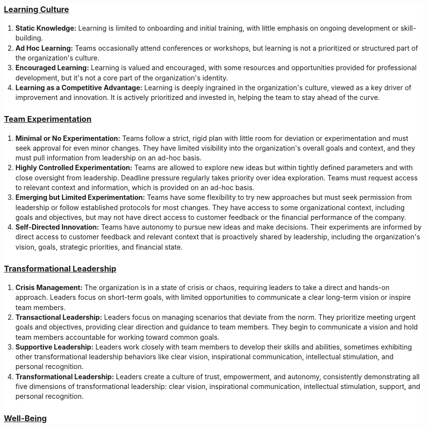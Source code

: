 ### [Learning Culture](/capabilities/learning-culture.md)

1. **Static Knowledge:** Learning is limited to onboarding and initial training, with little emphasis on ongoing development or skill-building.
2. **Ad Hoc Learning:** Teams occasionally attend conferences or workshops, but learning is not a prioritized or structured part of the organization's culture.
3. **Encouraged Learning:** Learning is valued and encouraged, with some resources and opportunities provided for professional development, but it's not a core part of the organization's identity.
4. **Learning as a Competitive Advantage:** Learning is deeply ingrained in the organization's culture, viewed as a key driver of improvement and innovation. It is actively prioritized and invested in, helping the team to stay ahead of the curve.

### [Team Experimentation](/capabilities/team-experimentation.md)

1. **Minimal or No Experimentation:** Teams follow a strict, rigid plan with little room for deviation or experimentation and must seek approval for even minor changes. They have limited visibility into the organization's overall goals and context, and they must pull information from leadership on an ad-hoc basis.
2. **Highly Controlled Experimentation:** Teams are allowed to explore new ideas but within tightly defined parameters and with close oversight from leadership. Deadline pressure regularly takes priority over idea exploration. Teams must request access to relevant context and information, which is provided on an ad-hoc basis.
3. **Emerging but Limited Experimentation:** Teams have some flexibility to try new approaches but must seek permission from leadership or follow established protocols for most changes. They have access to some organizational context, including goals and objectives, but may not have direct access to customer feedback or the financial performance of the company.
4. **Self-Directed Innovation:** Teams have autonomy to pursue new ideas and make decisions. Their experiments are informed by direct access to customer feedback and relevant context that is proactively shared by leadership, including the organization's vision, goals, strategic priorities, and financial state.

### [Transformational Leadership](/capabilities/transformational-leadership.md)

1. **Crisis Management:** The organization is in a state of crisis or chaos, requiring leaders to take a direct and hands-on approach. Leaders focus on short-term goals, with limited opportunities to communicate a clear long-term vision or inspire team members.
2. **Transactional Leadership:** Leaders focus on managing scenarios that deviate from the norm. They prioritize meeting urgent goals and objectives, providing clear direction and guidance to team members. They begin to communicate a vision and hold team members accountable for working toward common goals.
3. **Supportive Leadership:** Leaders work closely with team members to develop their skills and abilities, sometimes exhibiting other transformational leadership behaviors like clear vision, inspirational communication, intellectual stimulation, and personal recognition.
4. **Transformational Leadership:** Leaders create a culture of trust, empowerment, and autonomy, consistently demonstrating all five dimensions of transformational leadership: clear vision, inspirational communication, intellectual stimulation, support, and personal recognition.

### [Well-Being](/capabilities/well-being.md)
